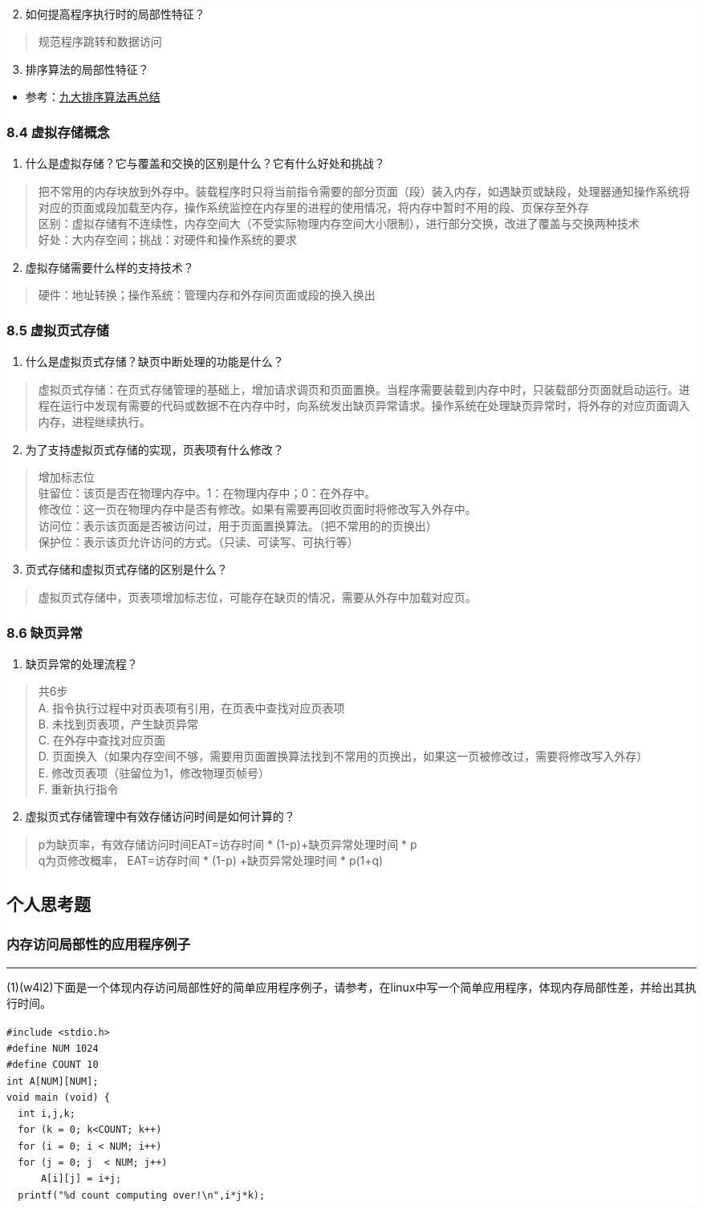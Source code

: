 2. 如何提高程序执行时的局部性特征？
> 规范程序跳转和数据访问

3. 排序算法的局部性特征？
  * 参考：[九大排序算法再总结](http://blog.csdn.net/xiazdong/article/details/8462393)

### 8.4 虚拟存储概念

1. 什么是虚拟存储？它与覆盖和交换的区别是什么？它有什么好处和挑战？  
> 把不常用的内存块放到外存中。装载程序时只将当前指令需要的部分页面（段）装入内存，如遇缺页或缺段，处理器通知操作系统将对应的页面或段加载至内存，操作系统监控在内存里的进程的使用情况，将内存中暂时不用的段、页保存至外存  
区别：虚拟存储有不连续性，内存空间大（不受实际物理内存空间大小限制），进行部分交换，改进了覆盖与交换两种技术  
好处：大内存空间；挑战：对硬件和操作系统的要求

2. 虚拟存储需要什么样的支持技术？
> 硬件：地址转换；操作系统：管理内存和外存间页面或段的换入换出

### 8.5 虚拟页式存储

 1. 什么是虚拟页式存储？缺页中断处理的功能是什么？  
> 虚拟页式存储：在页式存储管理的基础上，增加请求调页和页面置换。当程序需要装载到内存中时，只装载部分页面就启动运行。进程在运行中发现有需要的代码或数据不在内存中时，向系统发出缺页异常请求。操作系统在处理缺页异常时，将外存的对应页面调入内存，进程继续执行。  

 2. 为了支持虚拟页式存储的实现，页表项有什么修改？  
> 增加标志位  
驻留位：该页是否在物理内存中。1：在物理内存中；0：在外存中。  
修改位：这一页在物理内存中是否有修改。如果有需要再回收页面时将修改写入外存中。  
访问位：表示该页面是否被访问过，用于页面置换算法。（把不常用的的页换出）  
保护位：表示该页允许访问的方式。（只读、可读写、可执行等）

 3. 页式存储和虚拟页式存储的区别是什么？  
 > 虚拟页式存储中，页表项增加标志位，可能存在缺页的情况，需要从外存中加载对应页。

### 8.6 缺页异常

1. 缺页异常的处理流程？  
> 共6步  
   A. 指令执行过程中对页表项有引用，在页表中查找对应页表项  
   B. 未找到页表项，产生缺页异常  
   C. 在外存中查找对应页面  
   D. 页面换入（如果内存空间不够，需要用页面置换算法找到不常用的页换出，如果这一页被修改过，需要将修改写入外存）  
   E. 修改页表项（驻留位为1，修改物理页帧号）  
   F. 重新执行指令

2. 虚拟页式存储管理中有效存储访问时间是如何计算的？  
> p为缺页率，有效存储访问时间EAT=访存时间 * (1-p)+缺页异常处理时间 * p  
q为页修改概率， EAT=访存时间 * (1-p) +缺页异常处理时间 * p(1+q)

## 个人思考题

### 内存访问局部性的应用程序例子
---
(1)(w4l2)下面是一个体现内存访问局部性好的简单应用程序例子，请参考，在linux中写一个简单应用程序，体现内存局部性差，并给出其执行时间。
```
#include <stdio.h>
#define NUM 1024
#define COUNT 10
int A[NUM][NUM];
void main (void) {
  int i,j,k;
  for (k = 0; k<COUNT; k++)
  for (i = 0; i < NUM; i++)
  for (j = 0; j	 < NUM; j++)
      A[i][j] = i+j;
  printf("%d count computing over!\n",i*j*k);
```